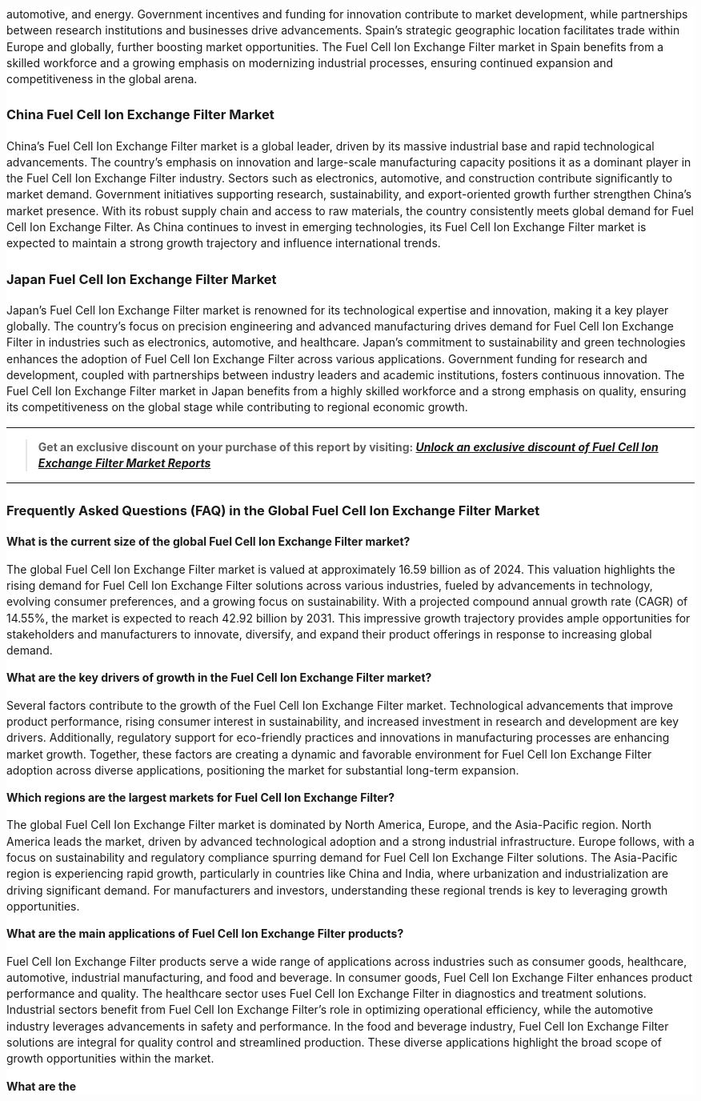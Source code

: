 automotive, and energy. Government incentives and funding for innovation contribute to market development, while partnerships between research institutions and businesses drive advancements. Spain&rsquo;s strategic geographic location facilitates trade within Europe and globally, further boosting market opportunities. The Fuel Cell Ion Exchange Filter market in Spain benefits from a skilled workforce and a growing emphasis on modernizing industrial processes, ensuring continued expansion and competitiveness in the global arena.</p><h3>China Fuel Cell Ion Exchange Filter Market</h3><p>China&rsquo;s Fuel Cell Ion Exchange Filter market is a global leader, driven by its massive industrial base and rapid technological advancements. The country&rsquo;s emphasis on innovation and large-scale manufacturing capacity positions it as a dominant player in the Fuel Cell Ion Exchange Filter industry. Sectors such as electronics, automotive, and construction contribute significantly to market demand. Government initiatives supporting research, sustainability, and export-oriented growth further strengthen China&rsquo;s market presence. With its robust supply chain and access to raw materials, the country consistently meets global demand for Fuel Cell Ion Exchange Filter. As China continues to invest in emerging technologies, its Fuel Cell Ion Exchange Filter market is expected to maintain a strong growth trajectory and influence international trends.</p><h3>Japan Fuel Cell Ion Exchange Filter Market</h3><p>Japan&rsquo;s Fuel Cell Ion Exchange Filter market is renowned for its technological expertise and innovation, making it a key player globally. The country&rsquo;s focus on precision engineering and advanced manufacturing drives demand for Fuel Cell Ion Exchange Filter in industries such as electronics, automotive, and healthcare. Japan&rsquo;s commitment to sustainability and green technologies enhances the adoption of Fuel Cell Ion Exchange Filter across various applications. Government funding for research and development, coupled with partnerships between industry leaders and academic institutions, fosters continuous innovation. The Fuel Cell Ion Exchange Filter market in Japan benefits from a highly skilled workforce and a strong emphasis on quality, ensuring its competitiveness on the global stage while contributing to regional economic growth.</p><hr /><blockquote><p><strong>Get an exclusive discount on your purchase of this report by visiting: <em><a href="://marketresearchpulse.com/ask-for-discount/135520?utm_source=Github&amp;utm_medium=029">Unlock an exclusive discount of Fuel Cell Ion Exchange Filter Market Reports</a></em>&nbsp;</strong></p></blockquote><hr /><h3>Frequently Asked Questions (FAQ) in the Global Fuel Cell Ion Exchange Filter Market</h3><p><strong>What is the current size of the global Fuel Cell Ion Exchange Filter market?</strong></p><p>The global Fuel Cell Ion Exchange Filter market is valued at approximately 16.59 billion as of 2024. This valuation highlights the rising demand for Fuel Cell Ion Exchange Filter solutions across various industries, fueled by advancements in technology, evolving consumer preferences, and a growing focus on sustainability. With a projected compound annual growth rate (CAGR) of 14.55%, the market is expected to reach 42.92 billion by 2031. This impressive growth trajectory provides ample opportunities for stakeholders and manufacturers to innovate, diversify, and expand their product offerings in response to increasing global demand.</p><p><strong>What are the key drivers of growth in the Fuel Cell Ion Exchange Filter market?</strong></p><p>Several factors contribute to the growth of the Fuel Cell Ion Exchange Filter market. Technological advancements that improve product performance, rising consumer interest in sustainability, and increased investment in research and development are key drivers. Additionally, regulatory support for eco-friendly practices and innovations in manufacturing processes are enhancing market growth. Together, these factors are creating a dynamic and favorable environment for Fuel Cell Ion Exchange Filter adoption across diverse applications, positioning the market for substantial long-term expansion.</p><p><strong>Which regions are the largest markets for Fuel Cell Ion Exchange Filter?</strong></p><p>The global Fuel Cell Ion Exchange Filter market is dominated by North America, Europe, and the Asia-Pacific region. North America leads the market, driven by advanced technological adoption and a strong industrial infrastructure. Europe follows, with a focus on sustainability and regulatory compliance spurring demand for Fuel Cell Ion Exchange Filter solutions. The Asia-Pacific region is experiencing rapid growth, particularly in countries like China and India, where urbanization and industrialization are driving significant demand. For manufacturers and investors, understanding these regional trends is key to leveraging growth opportunities.</p><p><strong>What are the main applications of Fuel Cell Ion Exchange Filter products?</strong></p><p>Fuel Cell Ion Exchange Filter products serve a wide range of applications across industries such as consumer goods, healthcare, automotive, industrial manufacturing, and food and beverage. In consumer goods, Fuel Cell Ion Exchange Filter enhances product performance and quality. The healthcare sector uses Fuel Cell Ion Exchange Filter in diagnostics and treatment solutions. Industrial sectors benefit from Fuel Cell Ion Exchange Filter&rsquo;s role in optimizing operational efficiency, while the automotive industry leverages advancements in safety and performance. In the food and beverage industry, Fuel Cell Ion Exchange Filter solutions are integral for quality control and streamlined production. These diverse applications highlight the broad scope of growth opportunities within the market.</p><p><strong>What are the